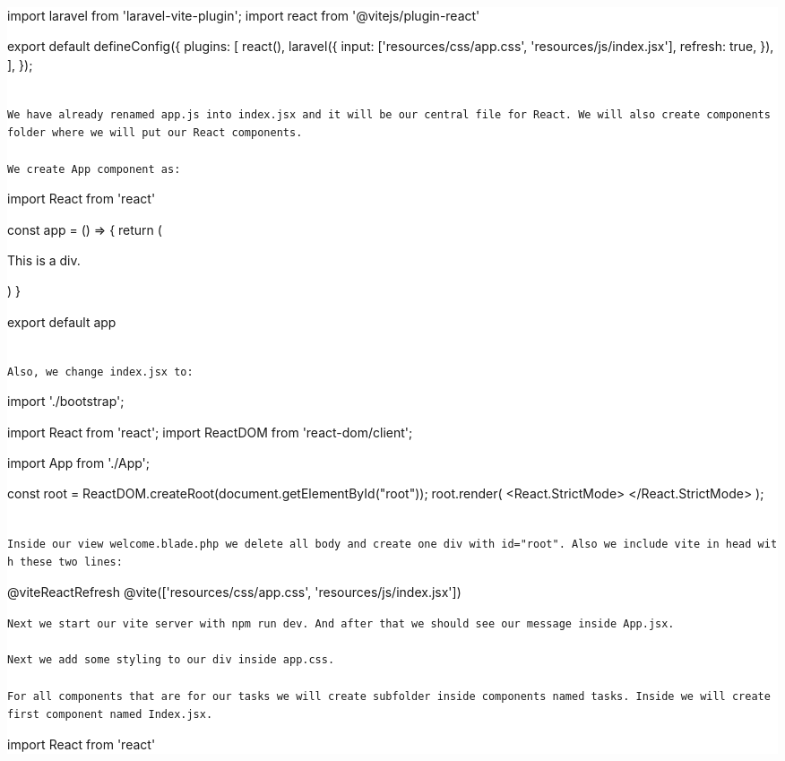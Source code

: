 import laravel from 'laravel-vite-plugin';
import react from '@vitejs/plugin-react'

export default defineConfig({
    plugins: [
        react(),
        laravel({
            input: ['resources/css/app.css', 'resources/js/index.jsx'],
            refresh: true,
        }),
    ],
});
```

We have already renamed app.js into index.jsx and it will be our central file for React. We will also create components folder where we will put our React components.

We create App component as:

```
import React from 'react'

const app = () => {
  return (
    <div>
      <p>This is a div.</p>
    </div>
  )
}

export default app
```

Also, we change index.jsx to:

```
import './bootstrap';

import React from 'react';
import ReactDOM  from 'react-dom/client';

import App from './App';

const root = ReactDOM.createRoot(document.getElementById("root"));
root.render(
  <React.StrictMode>
    <App />
  </React.StrictMode>
);
```

Inside our view welcome.blade.php we delete all body and create one div with id="root". Also we include vite in head with these two lines:

```
@viteReactRefresh
@vite(['resources/css/app.css', 'resources/js/index.jsx'])
```
Next we start our vite server with npm run dev. And after that we should see our message inside App.jsx.

Next we add some styling to our div inside app.css.

For all components that are for our tasks we will create subfolder inside components named tasks. Inside we will create first component named Index.jsx.

```
import React from 'react'